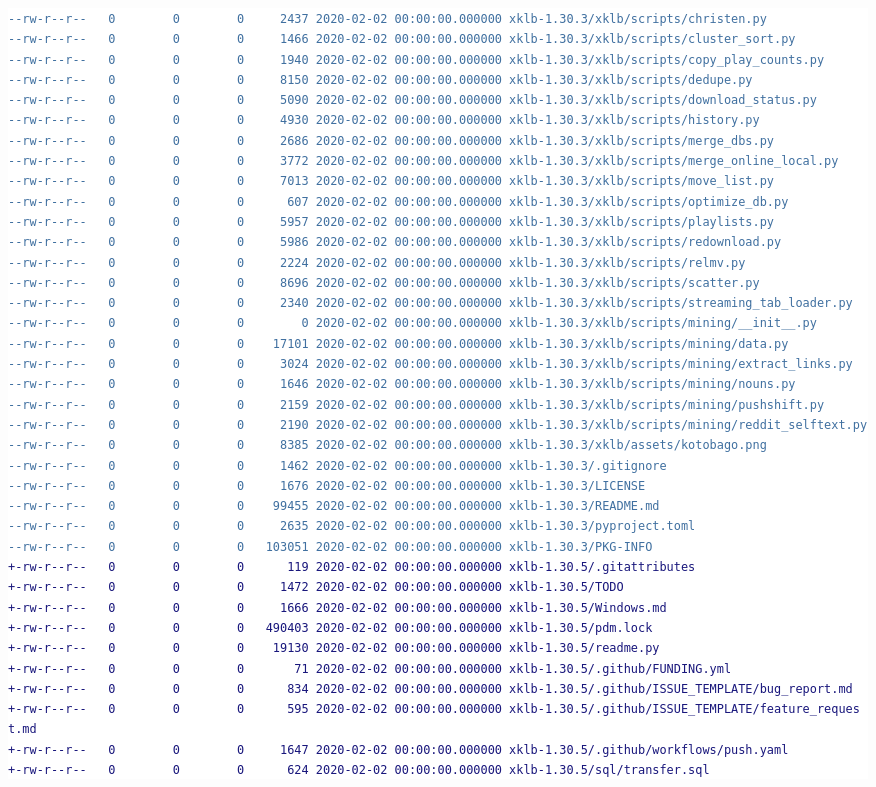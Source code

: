 ```diff
--rw-r--r--   0        0        0     2437 2020-02-02 00:00:00.000000 xklb-1.30.3/xklb/scripts/christen.py
--rw-r--r--   0        0        0     1466 2020-02-02 00:00:00.000000 xklb-1.30.3/xklb/scripts/cluster_sort.py
--rw-r--r--   0        0        0     1940 2020-02-02 00:00:00.000000 xklb-1.30.3/xklb/scripts/copy_play_counts.py
--rw-r--r--   0        0        0     8150 2020-02-02 00:00:00.000000 xklb-1.30.3/xklb/scripts/dedupe.py
--rw-r--r--   0        0        0     5090 2020-02-02 00:00:00.000000 xklb-1.30.3/xklb/scripts/download_status.py
--rw-r--r--   0        0        0     4930 2020-02-02 00:00:00.000000 xklb-1.30.3/xklb/scripts/history.py
--rw-r--r--   0        0        0     2686 2020-02-02 00:00:00.000000 xklb-1.30.3/xklb/scripts/merge_dbs.py
--rw-r--r--   0        0        0     3772 2020-02-02 00:00:00.000000 xklb-1.30.3/xklb/scripts/merge_online_local.py
--rw-r--r--   0        0        0     7013 2020-02-02 00:00:00.000000 xklb-1.30.3/xklb/scripts/move_list.py
--rw-r--r--   0        0        0      607 2020-02-02 00:00:00.000000 xklb-1.30.3/xklb/scripts/optimize_db.py
--rw-r--r--   0        0        0     5957 2020-02-02 00:00:00.000000 xklb-1.30.3/xklb/scripts/playlists.py
--rw-r--r--   0        0        0     5986 2020-02-02 00:00:00.000000 xklb-1.30.3/xklb/scripts/redownload.py
--rw-r--r--   0        0        0     2224 2020-02-02 00:00:00.000000 xklb-1.30.3/xklb/scripts/relmv.py
--rw-r--r--   0        0        0     8696 2020-02-02 00:00:00.000000 xklb-1.30.3/xklb/scripts/scatter.py
--rw-r--r--   0        0        0     2340 2020-02-02 00:00:00.000000 xklb-1.30.3/xklb/scripts/streaming_tab_loader.py
--rw-r--r--   0        0        0        0 2020-02-02 00:00:00.000000 xklb-1.30.3/xklb/scripts/mining/__init__.py
--rw-r--r--   0        0        0    17101 2020-02-02 00:00:00.000000 xklb-1.30.3/xklb/scripts/mining/data.py
--rw-r--r--   0        0        0     3024 2020-02-02 00:00:00.000000 xklb-1.30.3/xklb/scripts/mining/extract_links.py
--rw-r--r--   0        0        0     1646 2020-02-02 00:00:00.000000 xklb-1.30.3/xklb/scripts/mining/nouns.py
--rw-r--r--   0        0        0     2159 2020-02-02 00:00:00.000000 xklb-1.30.3/xklb/scripts/mining/pushshift.py
--rw-r--r--   0        0        0     2190 2020-02-02 00:00:00.000000 xklb-1.30.3/xklb/scripts/mining/reddit_selftext.py
--rw-r--r--   0        0        0     8385 2020-02-02 00:00:00.000000 xklb-1.30.3/xklb/assets/kotobago.png
--rw-r--r--   0        0        0     1462 2020-02-02 00:00:00.000000 xklb-1.30.3/.gitignore
--rw-r--r--   0        0        0     1676 2020-02-02 00:00:00.000000 xklb-1.30.3/LICENSE
--rw-r--r--   0        0        0    99455 2020-02-02 00:00:00.000000 xklb-1.30.3/README.md
--rw-r--r--   0        0        0     2635 2020-02-02 00:00:00.000000 xklb-1.30.3/pyproject.toml
--rw-r--r--   0        0        0   103051 2020-02-02 00:00:00.000000 xklb-1.30.3/PKG-INFO
+-rw-r--r--   0        0        0      119 2020-02-02 00:00:00.000000 xklb-1.30.5/.gitattributes
+-rw-r--r--   0        0        0     1472 2020-02-02 00:00:00.000000 xklb-1.30.5/TODO
+-rw-r--r--   0        0        0     1666 2020-02-02 00:00:00.000000 xklb-1.30.5/Windows.md
+-rw-r--r--   0        0        0   490403 2020-02-02 00:00:00.000000 xklb-1.30.5/pdm.lock
+-rw-r--r--   0        0        0    19130 2020-02-02 00:00:00.000000 xklb-1.30.5/readme.py
+-rw-r--r--   0        0        0       71 2020-02-02 00:00:00.000000 xklb-1.30.5/.github/FUNDING.yml
+-rw-r--r--   0        0        0      834 2020-02-02 00:00:00.000000 xklb-1.30.5/.github/ISSUE_TEMPLATE/bug_report.md
+-rw-r--r--   0        0        0      595 2020-02-02 00:00:00.000000 xklb-1.30.5/.github/ISSUE_TEMPLATE/feature_request.md
+-rw-r--r--   0        0        0     1647 2020-02-02 00:00:00.000000 xklb-1.30.5/.github/workflows/push.yaml
+-rw-r--r--   0        0        0      624 2020-02-02 00:00:00.000000 xklb-1.30.5/sql/transfer.sql
```